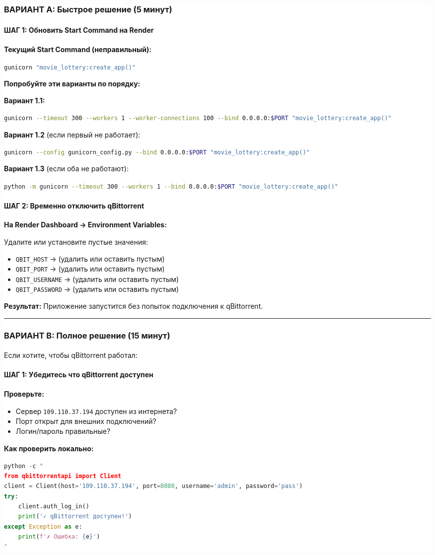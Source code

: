 ### **ВАРИАНТ A: Быстрое решение (5 минут)**

#### ШАГ 1: Обновить Start Command на Render

**Текущий Start Command (неправильный):**
```bash
gunicorn "movie_lottery:create_app()"
```

**Попробуйте эти варианты по порядку:**

**Вариант 1.1:**
```bash
gunicorn --timeout 300 --workers 1 --worker-connections 100 --bind 0.0.0.0:$PORT "movie_lottery:create_app()"
```

**Вариант 1.2** (если первый не работает):
```bash
gunicorn --config gunicorn_config.py --bind 0.0.0.0:$PORT "movie_lottery:create_app()"
```

**Вариант 1.3** (если оба не работают):
```bash
python -m gunicorn --timeout 300 --workers 1 --bind 0.0.0.0:$PORT "movie_lottery:create_app()"
```

#### ШАГ 2: Временно отключить qBittorrent

**На Render Dashboard → Environment Variables:**

Удалите или установите пустые значения:
- `QBIT_HOST` → (удалить или оставить пустым)
- `QBIT_PORT` → (удалить или оставить пустым)
- `QBIT_USERNAME` → (удалить или оставить пустым)
- `QBIT_PASSWORD` → (удалить или оставить пустым)

**Результат:** Приложение запустится без попыток подключения к qBittorrent.

---

### **ВАРИАНТ B: Полное решение (15 минут)**

Если хотите, чтобы qBittorrent работал:

#### ШАГ 1: Убедитесь что qBittorrent доступен

**Проверьте:**
- Сервер `109.110.37.194` доступен из интернета?
- Порт открыт для внешних подключений?
- Логин/пароль правильные?

**Как проверить локально:**
```python
python -c "
from qbittorrentapi import Client
client = Client(host='109.110.37.194', port=8080, username='admin', password='pass')
try:
    client.auth_log_in()
    print('✓ qBittorrent доступен!')
except Exception as e:
    print(f'✗ Ошибка: {e}')
"
```
